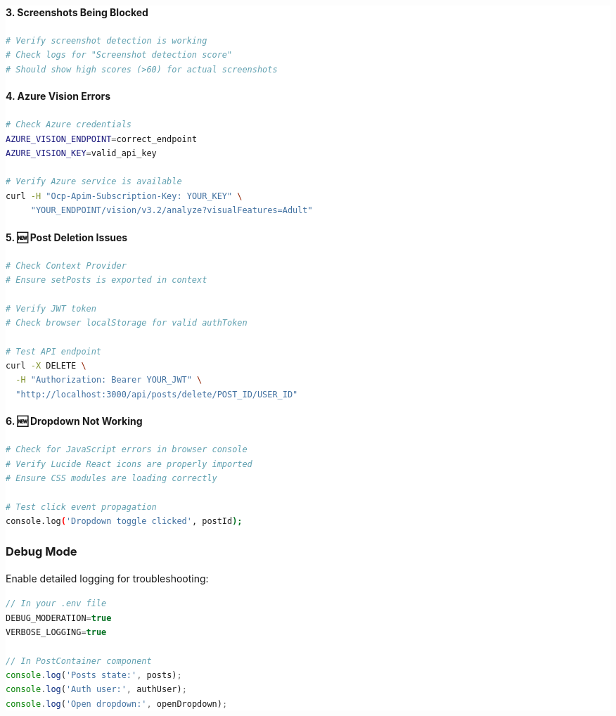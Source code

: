 #### 3. **Screenshots Being Blocked**
```bash
# Verify screenshot detection is working
# Check logs for "Screenshot detection score"
# Should show high scores (>60) for actual screenshots
```

#### 4. **Azure Vision Errors**
```bash
# Check Azure credentials
AZURE_VISION_ENDPOINT=correct_endpoint
AZURE_VISION_KEY=valid_api_key

# Verify Azure service is available
curl -H "Ocp-Apim-Subscription-Key: YOUR_KEY" \
     "YOUR_ENDPOINT/vision/v3.2/analyze?visualFeatures=Adult"
```

#### 5. **🆕 Post Deletion Issues**
```bash
# Check Context Provider
# Ensure setPosts is exported in context

# Verify JWT token
# Check browser localStorage for valid authToken

# Test API endpoint
curl -X DELETE \
  -H "Authorization: Bearer YOUR_JWT" \
  "http://localhost:3000/api/posts/delete/POST_ID/USER_ID"
```

#### 6. **🆕 Dropdown Not Working**
```bash
# Check for JavaScript errors in browser console
# Verify Lucide React icons are properly imported
# Ensure CSS modules are loading correctly

# Test click event propagation
console.log('Dropdown toggle clicked', postId);
```

### Debug Mode

Enable detailed logging for troubleshooting:

```javascript
// In your .env file
DEBUG_MODERATION=true
VERBOSE_LOGGING=true

// In PostContainer component
console.log('Posts state:', posts);
console.log('Auth user:', authUser);
console.log('Open dropdown:', openDropdown);
```
